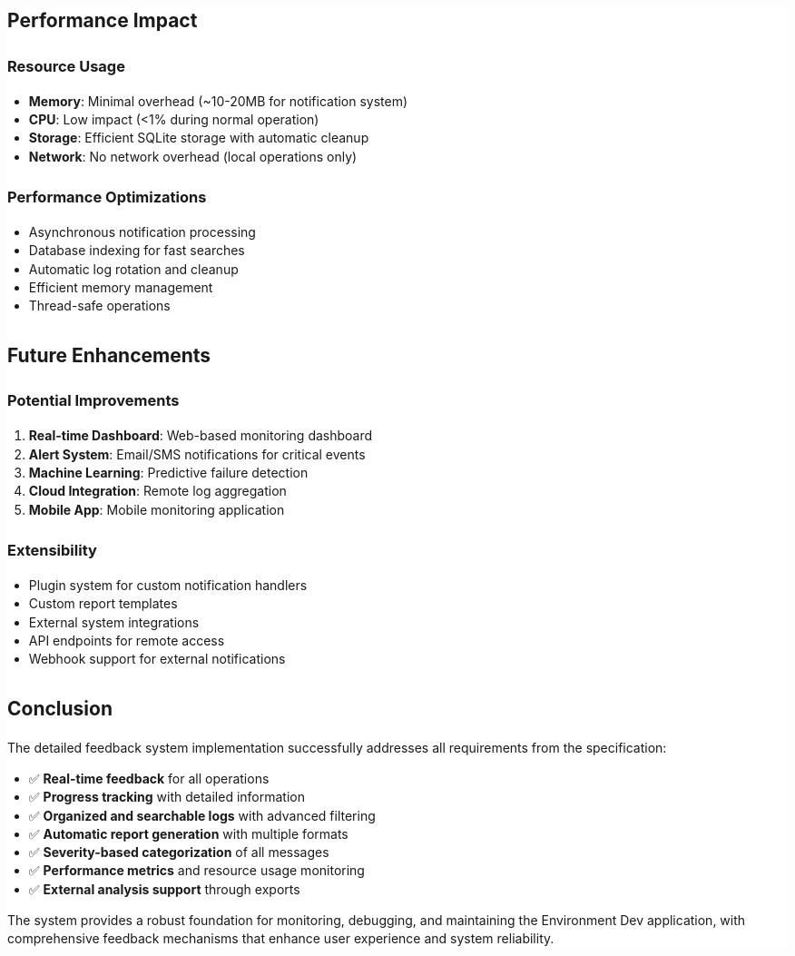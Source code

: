 ## Performance Impact

### Resource Usage
- **Memory**: Minimal overhead (~10-20MB for notification system)
- **CPU**: Low impact (<1% during normal operation)
- **Storage**: Efficient SQLite storage with automatic cleanup
- **Network**: No network overhead (local operations only)

### Performance Optimizations
- Asynchronous notification processing
- Database indexing for fast searches
- Automatic log rotation and cleanup
- Efficient memory management
- Thread-safe operations

## Future Enhancements

### Potential Improvements
1. **Real-time Dashboard**: Web-based monitoring dashboard
2. **Alert System**: Email/SMS notifications for critical events
3. **Machine Learning**: Predictive failure detection
4. **Cloud Integration**: Remote log aggregation
5. **Mobile App**: Mobile monitoring application

### Extensibility
- Plugin system for custom notification handlers
- Custom report templates
- External system integrations
- API endpoints for remote access
- Webhook support for external notifications

## Conclusion

The detailed feedback system implementation successfully addresses all requirements from the specification:

- ✅ **Real-time feedback** for all operations
- ✅ **Progress tracking** with detailed information
- ✅ **Organized and searchable logs** with advanced filtering
- ✅ **Automatic report generation** with multiple formats
- ✅ **Severity-based categorization** of all messages
- ✅ **Performance metrics** and resource usage monitoring
- ✅ **External analysis support** through exports

The system provides a robust foundation for monitoring, debugging, and maintaining the Environment Dev application, with comprehensive feedback mechanisms that enhance user experience and system reliability.